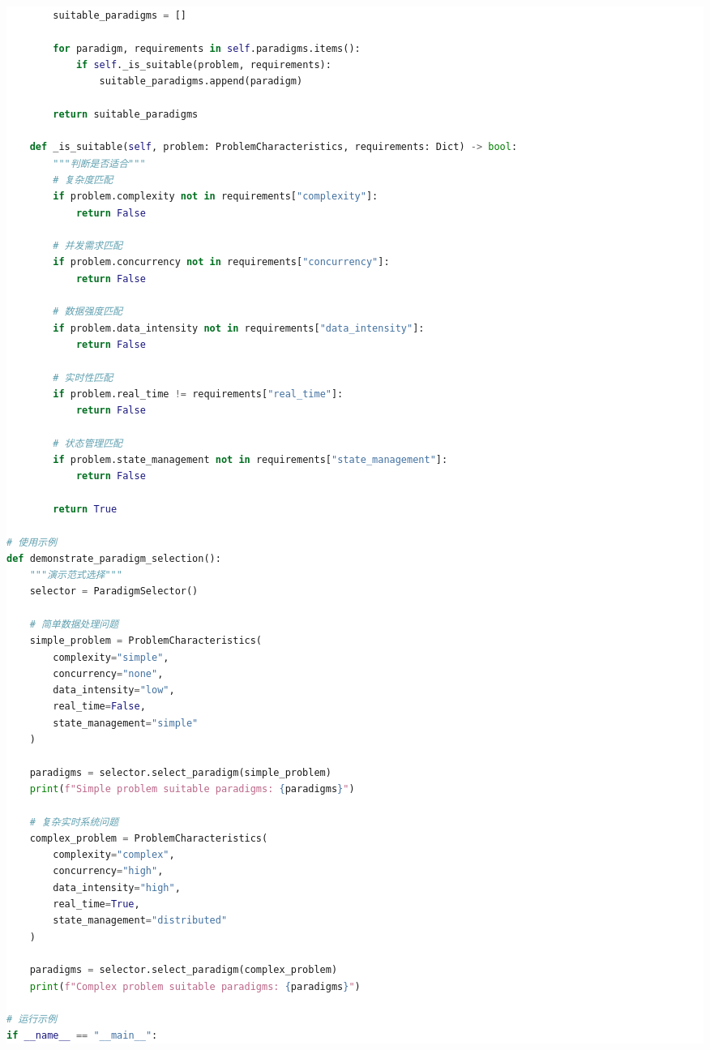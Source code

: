 ```python
        suitable_paradigms = []
        
        for paradigm, requirements in self.paradigms.items():
            if self._is_suitable(problem, requirements):
                suitable_paradigms.append(paradigm)
        
        return suitable_paradigms
    
    def _is_suitable(self, problem: ProblemCharacteristics, requirements: Dict) -> bool:
        """判断是否适合"""
        # 复杂度匹配
        if problem.complexity not in requirements["complexity"]:
            return False
        
        # 并发需求匹配
        if problem.concurrency not in requirements["concurrency"]:
            return False
        
        # 数据强度匹配
        if problem.data_intensity not in requirements["data_intensity"]:
            return False
        
        # 实时性匹配
        if problem.real_time != requirements["real_time"]:
            return False
        
        # 状态管理匹配
        if problem.state_management not in requirements["state_management"]:
            return False
        
        return True

# 使用示例
def demonstrate_paradigm_selection():
    """演示范式选择"""
    selector = ParadigmSelector()
    
    # 简单数据处理问题
    simple_problem = ProblemCharacteristics(
        complexity="simple",
        concurrency="none",
        data_intensity="low",
        real_time=False,
        state_management="simple"
    )
    
    paradigms = selector.select_paradigm(simple_problem)
    print(f"Simple problem suitable paradigms: {paradigms}")
    
    # 复杂实时系统问题
    complex_problem = ProblemCharacteristics(
        complexity="complex",
        concurrency="high",
        data_intensity="high",
        real_time=True,
        state_management="distributed"
    )
    
    paradigms = selector.select_paradigm(complex_problem)
    print(f"Complex problem suitable paradigms: {paradigms}")

# 运行示例
if __name__ == "__main__":
```